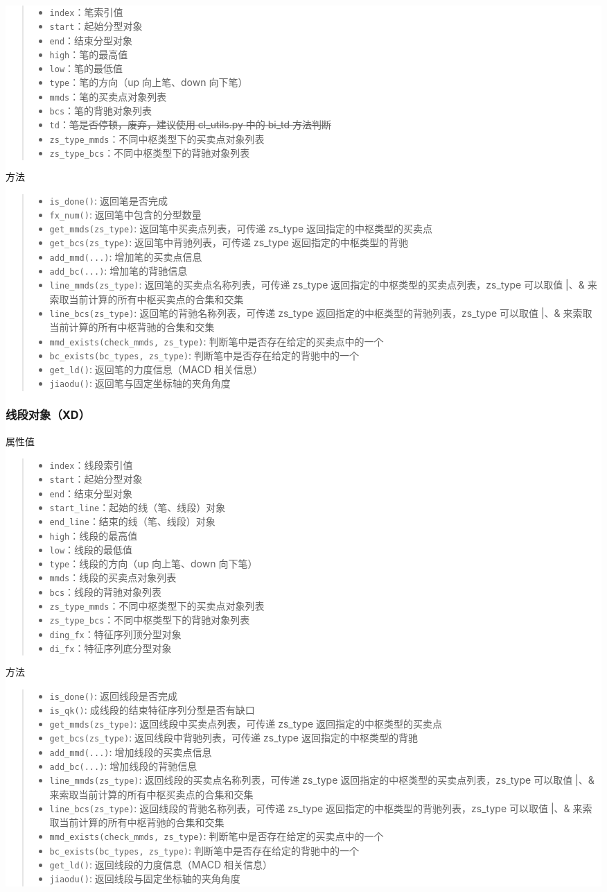> * `index`：笔索引值
> * `start`：起始分型对象
> * `end`：结束分型对象
> * `high`：笔的最高值
> * `low`：笔的最低值
> * `type`：笔的方向（up 向上笔、down 向下笔）
> * `mmds`：笔的买卖点对象列表
> * `bcs`：笔的背驰对象列表
> * `td`：~~笔是否停顿，废弃，建议使用 cl_utils.py 中的 bi_td 方法判断~~
> * `zs_type_mmds`：不同中枢类型下的买卖点对象列表
> * `zs_type_bcs`：不同中枢类型下的背驰对象列表

方法

> * `is_done()`: 返回笔是否完成
> * `fx_num()`: 返回笔中包含的分型数量
> * `get_mmds(zs_type)`: 返回笔中买卖点列表，可传递 zs_type 返回指定的中枢类型的买卖点
> * `get_bcs(zs_type)`: 返回笔中背驰列表，可传递 zs_type 返回指定的中枢类型的背驰
> * `add_mmd(...)`: 增加笔的买卖点信息
> * `add_bc(...)`: 增加笔的背驰信息
> * `line_mmds(zs_type)`: 返回笔的买卖点名称列表，可传递 zs_type 返回指定的中枢类型的买卖点列表，zs_type 可以取值 |、& 来索取当前计算的所有中枢买卖点的合集和交集
> * `line_bcs(zs_type)`: 返回笔的背驰名称列表，可传递 zs_type 返回指定的中枢类型的背驰列表，zs_type 可以取值 |、& 来索取当前计算的所有中枢背驰的合集和交集
> * `mmd_exists(check_mmds, zs_type)`: 判断笔中是否存在给定的买卖点中的一个
> * `bc_exists(bc_types, zs_type)`: 判断笔中是否存在给定的背驰中的一个
> * `get_ld()`: 返回笔的力度信息（MACD 相关信息）
> * `jiaodu()`: 返回笔与固定坐标轴的夹角角度

### 线段对象（XD）

属性值

> * `index`：线段索引值
> * `start`：起始分型对象
> * `end`：结束分型对象
> * `start_line`：起始的线（笔、线段）对象
> * `end_line`：结束的线（笔、线段）对象
> * `high`：线段的最高值
> * `low`：线段的最低值
> * `type`：线段的方向（up 向上笔、down 向下笔）
> * `mmds`：线段的买卖点对象列表
> * `bcs`：线段的背驰对象列表
> * `zs_type_mmds`：不同中枢类型下的买卖点对象列表
> * `zs_type_bcs`：不同中枢类型下的背驰对象列表
> * `ding_fx`：特征序列顶分型对象
> * `di_fx`：特征序列底分型对象

方法

> * `is_done()`: 返回线段是否完成
> * `is_qk()`: 成线段的结束特征序列分型是否有缺口
> * `get_mmds(zs_type)`: 返回线段中买卖点列表，可传递 zs_type 返回指定的中枢类型的买卖点
> * `get_bcs(zs_type)`: 返回线段中背驰列表，可传递 zs_type 返回指定的中枢类型的背驰
> * `add_mmd(...)`: 增加线段的买卖点信息
> * `add_bc(...)`: 增加线段的背驰信息
> * `line_mmds(zs_type)`: 返回线段的买卖点名称列表，可传递 zs_type 返回指定的中枢类型的买卖点列表，zs_type 可以取值 |、& 来索取当前计算的所有中枢买卖点的合集和交集
> * `line_bcs(zs_type)`: 返回线段的背驰名称列表，可传递 zs_type 返回指定的中枢类型的背驰列表，zs_type 可以取值 |、& 来索取当前计算的所有中枢背驰的合集和交集
> * `mmd_exists(check_mmds, zs_type)`: 判断笔中是否存在给定的买卖点中的一个
> * `bc_exists(bc_types, zs_type)`: 判断笔中是否存在给定的背驰中的一个
> * `get_ld()`: 返回线段的力度信息（MACD 相关信息）
> * `jiaodu()`: 返回线段与固定坐标轴的夹角角度
